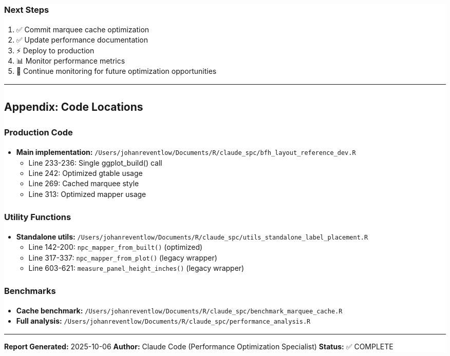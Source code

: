 ### Next Steps

1. ✅ Commit marquee cache optimization
2. ✅ Update performance documentation
3. ⚡ Deploy to production
4. 📊 Monitor performance metrics
5. 🔄 Continue monitoring for future optimization opportunities

---

## Appendix: Code Locations

### Production Code

- **Main implementation:** `/Users/johanreventlow/Documents/R/claude_spc/bfh_layout_reference_dev.R`
  - Line 233-236: Single ggplot_build() call
  - Line 242: Optimized gtable usage
  - Line 269: Cached marquee style
  - Line 313: Optimized mapper usage

### Utility Functions

- **Standalone utils:** `/Users/johanreventlow/Documents/R/claude_spc/utils_standalone_label_placement.R`
  - Line 142-200: `npc_mapper_from_built()` (optimized)
  - Line 317-337: `npc_mapper_from_plot()` (legacy wrapper)
  - Line 603-621: `measure_panel_height_inches()` (legacy wrapper)

### Benchmarks

- **Cache benchmark:** `/Users/johanreventlow/Documents/R/claude_spc/benchmark_marquee_cache.R`
- **Full analysis:** `/Users/johanreventlow/Documents/R/claude_spc/performance_analysis.R`

---

**Report Generated:** 2025-10-06
**Author:** Claude Code (Performance Optimization Specialist)
**Status:** ✅ COMPLETE
